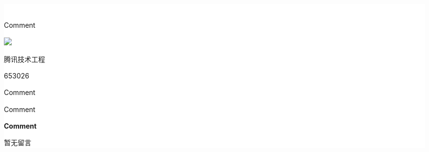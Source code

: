 ​

Comment

[](javacript:;)

![](http://mmbiz.qpic.cn/sz_mmbiz_png/j3gficicyOvauPPfL7J2AVERiaoMJy9NBIwbJE2ZRJX7FZ2Dx7IibtTwdlqYSqTZTCsXkDS2jvNF8wWJKcibxXtOHng/300?wx_fmt=png&wxfrom=18)

腾讯技术工程

653026

Comment

Comment

**Comment**

暂无留言
